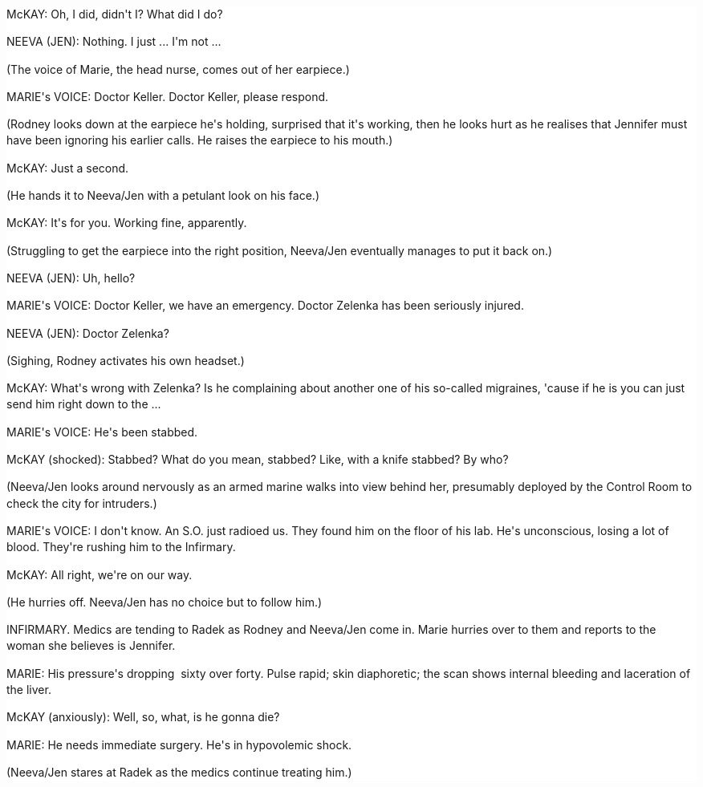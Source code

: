 McKAY: Oh, I did, didn't I? What did I do?  
  
NEEVA (JEN): Nothing. I just ... I'm not ...  
  
(The voice of Marie, the head nurse, comes out of her earpiece.)  
  
MARIE's VOICE: Doctor Keller. Doctor Keller, please respond.  
  
(Rodney looks down at the earpiece he's holding, surprised that it's working,
then he looks hurt as he realises that Jennifer must have been ignoring his
earlier calls. He raises the earpiece to his mouth.)  
  
McKAY: Just a second.  
  
(He hands it to Neeva/Jen with a petulant look on his face.)  
  
McKAY: It's for you. Working fine, apparently.  
  
(Struggling to get the earpiece into the right position, Neeva/Jen eventually
manages to put it back on.)  
  
NEEVA (JEN): Uh, hello?  
  
MARIE's VOICE: Doctor Keller, we have an emergency. Doctor Zelenka has been
seriously injured.  
  
NEEVA (JEN): Doctor Zelenka?  
  
(Sighing, Rodney activates his own headset.)  
  
McKAY: What's wrong with Zelenka? Is he complaining about another one of his
so-called migraines, 'cause if he is you can just send him right down to the
...  
  
MARIE's VOICE: He's been stabbed.  
  
McKAY (shocked): Stabbed? What do you mean, stabbed? Like, with a knife
stabbed? By who?  
  
(Neeva/Jen looks around nervously as an armed marine walks into view behind
her, presumably deployed by the Control Room to check the city for intruders.)  
  
MARIE's VOICE: I don't know. An S.O. just radioed us. They found him on the
floor of his lab. He's unconscious, losing a lot of blood. They're rushing him
to the Infirmary.  
  
McKAY: All right, we're on our way.  
  
(He hurries off. Neeva/Jen has no choice but to follow him.)  
  
  
INFIRMARY. Medics are tending to Radek as Rodney and Neeva/Jen come in. Marie
hurries over to them and reports to the woman she believes is Jennifer.  
  
MARIE: His pressure's dropping  sixty over forty. Pulse rapid; skin
diaphoretic; the scan shows internal bleeding and laceration of the liver.  
  
McKAY (anxiously): Well, so, what, is he gonna die?  
  
MARIE: He needs immediate surgery. He's in hypovolemic shock.  
  
(Neeva/Jen stares at Radek as the medics continue treating him.)  
  
